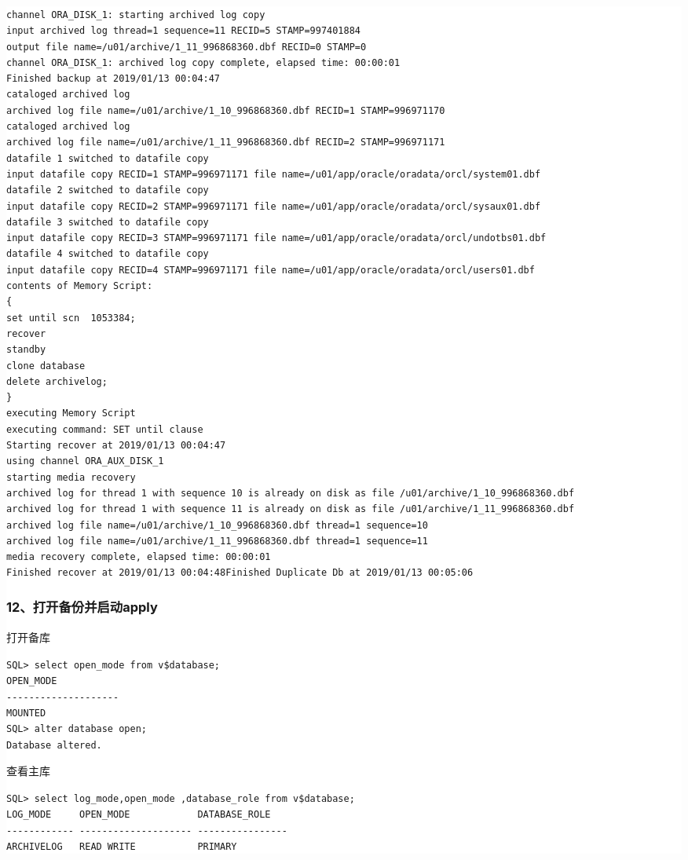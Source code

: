     channel ORA_DISK_1: starting archived log copy
    input archived log thread=1 sequence=11 RECID=5 STAMP=997401884
    output file name=/u01/archive/1_11_996868360.dbf RECID=0 STAMP=0
    channel ORA_DISK_1: archived log copy complete, elapsed time: 00:00:01
    Finished backup at 2019/01/13 00:04:47
    cataloged archived log
    archived log file name=/u01/archive/1_10_996868360.dbf RECID=1 STAMP=996971170
    cataloged archived log
    archived log file name=/u01/archive/1_11_996868360.dbf RECID=2 STAMP=996971171
    datafile 1 switched to datafile copy
    input datafile copy RECID=1 STAMP=996971171 file name=/u01/app/oracle/oradata/orcl/system01.dbf
    datafile 2 switched to datafile copy
    input datafile copy RECID=2 STAMP=996971171 file name=/u01/app/oracle/oradata/orcl/sysaux01.dbf
    datafile 3 switched to datafile copy
    input datafile copy RECID=3 STAMP=996971171 file name=/u01/app/oracle/oradata/orcl/undotbs01.dbf
    datafile 4 switched to datafile copy
    input datafile copy RECID=4 STAMP=996971171 file name=/u01/app/oracle/oradata/orcl/users01.dbf
    contents of Memory Script:
    {
    set until scn  1053384;
    recover
    standby
    clone database
    delete archivelog;
    }
    executing Memory Script
    executing command: SET until clause
    Starting recover at 2019/01/13 00:04:47
    using channel ORA_AUX_DISK_1
    starting media recovery
    archived log for thread 1 with sequence 10 is already on disk as file /u01/archive/1_10_996868360.dbf
    archived log for thread 1 with sequence 11 is already on disk as file /u01/archive/1_11_996868360.dbf
    archived log file name=/u01/archive/1_10_996868360.dbf thread=1 sequence=10
    archived log file name=/u01/archive/1_11_996868360.dbf thread=1 sequence=11
    media recovery complete, elapsed time: 00:00:01
    Finished recover at 2019/01/13 00:04:48Finished Duplicate Db at 2019/01/13 00:05:06

### 12、打开备份并启动apply
打开备库

    SQL> select open_mode from v$database;
    OPEN_MODE
    --------------------
    MOUNTED
    SQL> alter database open;
    Database altered.

查看主库

    SQL> select log_mode,open_mode ,database_role from v$database;
    LOG_MODE     OPEN_MODE            DATABASE_ROLE
    ------------ -------------------- ----------------
    ARCHIVELOG   READ WRITE           PRIMARY
